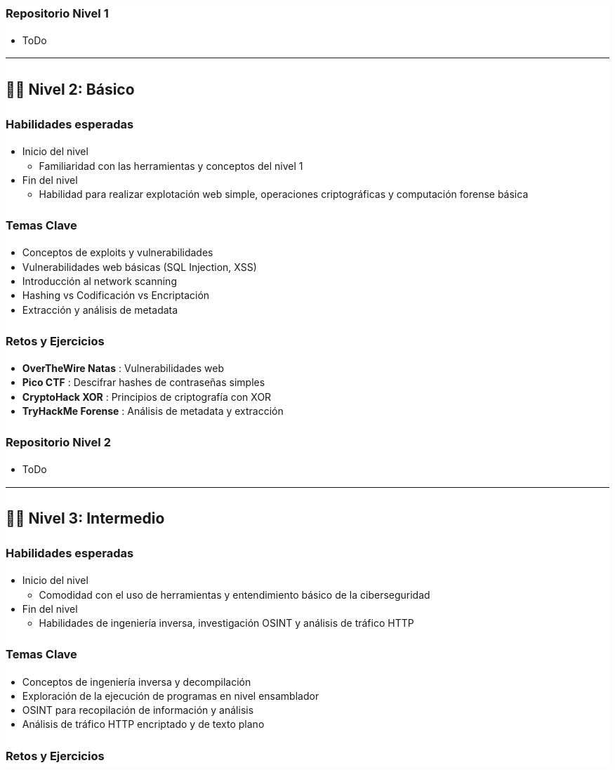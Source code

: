 ### **Repositorio Nivel 1**

- ToDo

---

## **🐱‍👤 Nivel 2: Básico**
### **Habilidades esperadas**
* Inicio del nivel
	* Familiaridad con las herramientas y conceptos del nivel 1
* Fin del nivel
	* Habilidad para realizar explotación web simple, operaciones criptográficas y computación forense básica

### **Temas Clave**

* Conceptos de exploits y vulnerabilidades
* Vulnerabilidades web básicas (SQL Injection, XSS)
* Introducción al network scanning
* Hashing vs Codificación vs Encriptación
* Extracción y análisis de metadata

### **Retos y Ejercicios**

* **OverTheWire Natas** : Vulnerabilidades web
* **Pico CTF** : Descifrar hashes de contraseñas simples
* **CryptoHack XOR** : Principios de criptografía con XOR
* **TryHackMe Forense** : Análisis de metadata y extracción

### **Repositorio Nivel 2**

- ToDo

---

## **🐱‍💻 Nivel 3: Intermedio**
### **Habilidades esperadas**
* Inicio del nivel
	* Comodidad con el uso de herramientas y entendimiento básico de la ciberseguridad
* Fin del nivel
	* Habilidades de ingeniería inversa, investigación OSINT y análisis de tráfico HTTP

### **Temas Clave**

* Conceptos de ingeniería inversa y decompilación
* Exploración de la ejecución de programas en nivel ensamblador
* OSINT para recopilación de información y análisis
* Análisis de tráfico HTTP encriptado y de texto plano

### **Retos y Ejercicios**
